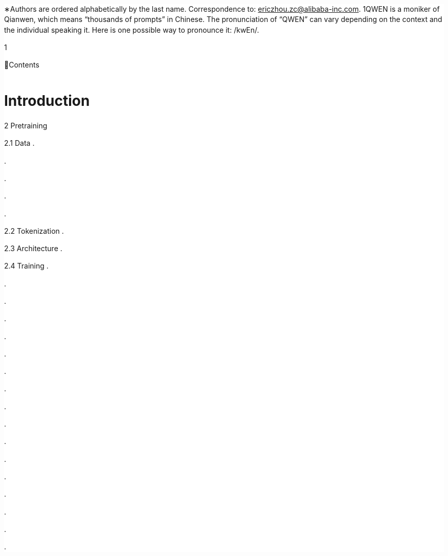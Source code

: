 ∗Authors are ordered alphabetically by the last name. Correspondence to: ericzhou.zc@alibaba-inc.com.
1QWEN is a moniker of Qianwen, which means “thousands of prompts” in Chinese. The pronunciation of
“QWEN” can vary depending on the context and the individual speaking it. Here is one possible way to pronounce
it: /kwEn/.

1

Contents

# Introduction

2 Pretraining

2.1 Data .

.

.

.

.

2.2 Tokenization .

2.3 Architecture .

2.4 Training .

.

.

.

.

.

.

.

.

.

.

.

.

.

.

.

.
